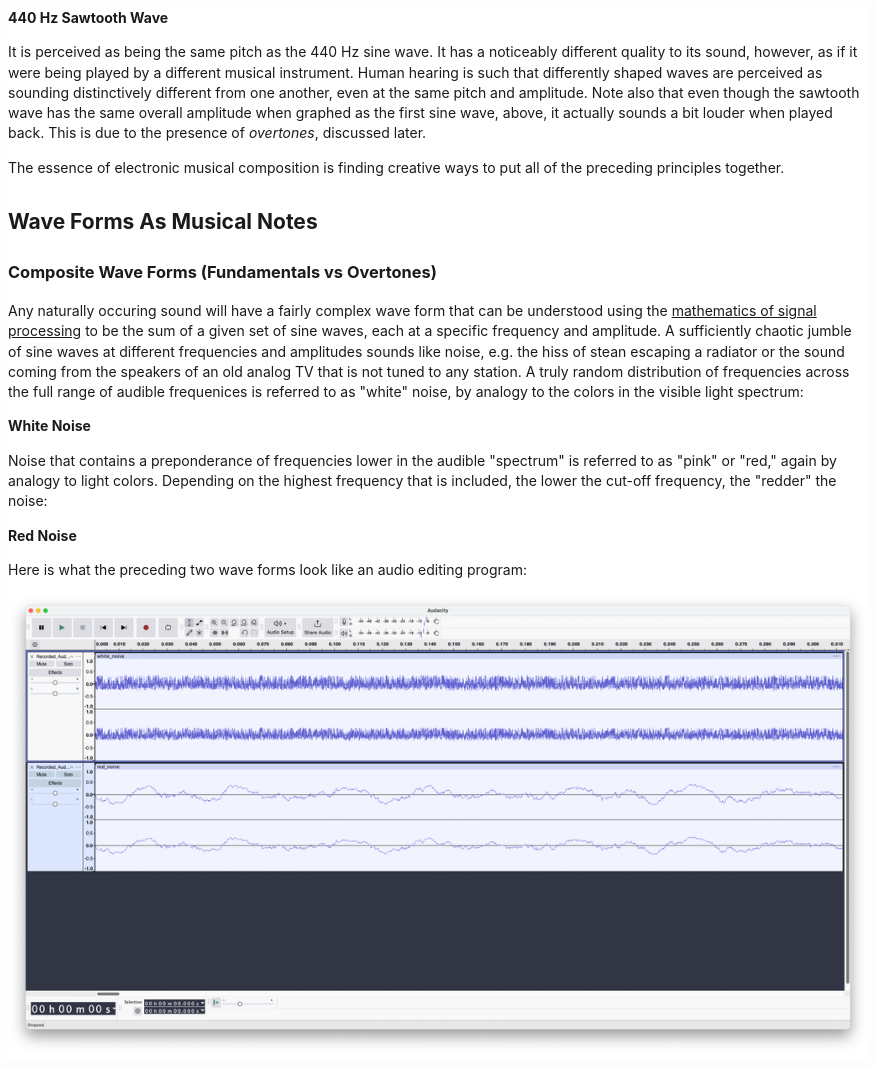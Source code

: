 **440 Hz Sawtooth Wave** <audio controls><source src="./mp3/sawtooth.mp3"/></audio>

It is perceived as being the same pitch as the 440 Hz sine wave. It has a
noticeably different quality to its sound, however, as if it were being played
by a different musical instrument. Human hearing is such that differently shaped
waves are perceived as sounding distinctively different from one another, even
at the same pitch and amplitude. Note also that even though the sawtooth wave
has the same overall amplitude when graphed as the first sine wave, above, it
actually sounds a bit louder when played back. This is due to the presence of
_overtones_, discussed later.

The essence of electronic musical composition is finding creative ways to put
all of the preceding principles together.

## Wave Forms As Musical Notes

### Composite Wave Forms (Fundamentals vs Overtones)

Any naturally occuring sound will have a fairly complex wave form that can be
understood using the [mathematics of signal
processing](https://en.wikipedia.org/wiki/Fast_Fourier_transform) to be the sum
of a given set of sine waves, each at a specific frequency and amplitude. A
sufficiently chaotic jumble of sine waves at different frequencies and
amplitudes sounds like noise, e.g. the hiss of stean escaping a radiator or the
sound coming from the speakers of an old analog TV that is not tuned to any
station. A truly random distribution of frequencies across the full range of
audible frequenices is referred to as "white" noise, by analogy to the colors in
the visible light spectrum:

**White Noise** <audio controls><source src="./mp3/white_noise.mp3"/></audio>

Noise that contains a preponderance of frequencies lower in the audible
"spectrum" is referred to as "pink" or "red," again by analogy to light colors.
Depending on the highest frequency that is included, the lower the cut-off
frequency, the "redder" the noise:

**Red Noise** <audio controls><source src="./mp3/red_noise.mp3"/></audio>

Here is what the preceding two wave forms look like an audio editing program:

![](./images/noise.png)
